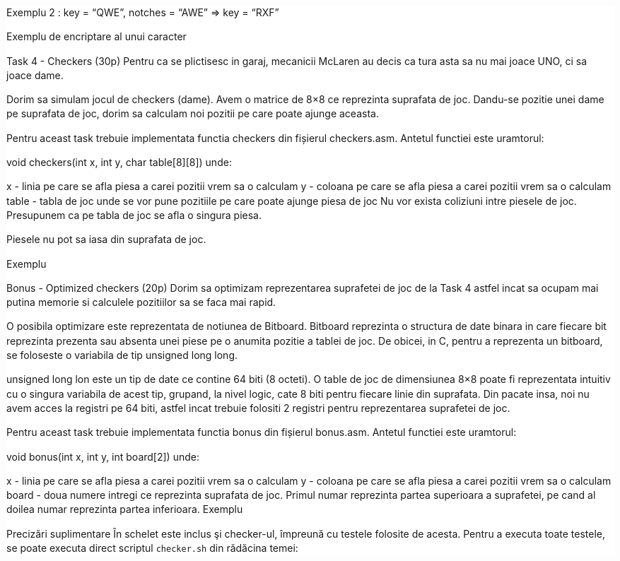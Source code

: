 Exemplu 2 : key = “QWE”, notches = “AWE” ⇒ key = “RXF”

Exemplu de encriptare al unui caracter


Task 4 - Checkers (30p)
Pentru ca se plictisesc in garaj, mecanicii McLaren au decis ca tura asta sa nu mai joace UNO, ci sa joace dame.

Dorim sa simulam jocul de checkers (dame). Avem o matrice de 8×8 ce reprezinta suprafata de joc. Dandu-se pozitie unei dame pe suprafata de joc, dorim sa calculam noi pozitii pe care poate ajunge aceasta.

Pentru aceast task trebuie implementata functia checkers din fișierul checkers.asm. Antetul functiei este uramtorul:

void checkers(int x, int y, char table[8][8])
unde:

x - linia pe care se afla piesa a carei pozitii vrem sa o calculam
y - coloana pe care se afla piesa a carei pozitii vrem sa o calculam
table - tabla de joc unde se vor pune pozitiile pe care poate ajunge piesa de joc
Nu vor exista coliziuni intre piesele de joc. Presupunem ca pe tabla de joc se afla o singura piesa.

Piesele nu pot sa iasa din suprafata de joc.

Exemplu


Bonus - Optimized checkers (20p)
Dorim sa optimizam reprezentarea suprafetei de joc de la Task 4 astfel incat sa ocupam mai putina memorie si calculele pozitiilor sa se faca mai rapid.

O posibila optimizare este reprezentata de notiunea de Bitboard. Bitboard reprezinta o structura de date binara in care fiecare bit reprezinta prezenta sau absenta unei piese pe o anumita pozitie a tablei de joc. De obicei, in C, pentru a reprezenta un bitboard, se foloseste o variabila de tip unsigned long long.

unsigned long lon este un tip de date ce contine 64 biti (8 octeti). O table de joc de dimensiunea 8×8 poate fi reprezentata intuitiv cu o singura variabila de acest tip, grupand, la nivel logic, cate 8 biti pentru fiecare linie din suprafata. Din pacate insa, noi nu avem acces la registri pe 64 biti, astfel incat trebuie folositi 2 registri pentru reprezentarea suprafetei de joc.

Pentru aceast task trebuie implementata functia bonus din fișierul bonus.asm. Antetul functiei este uramtorul:

void bonus(int x, int y, int board[2])
unde:

x - linia pe care se afla piesa a carei pozitii vrem sa o calculam
y - coloana pe care se afla piesa a carei pozitii vrem sa o calculam
board - doua numere intregi ce reprezinta suprafata de joc. Primul numar reprezinta partea superioara a suprafetei, pe cand al doilea numar reprezinta partea inferioara.
Exemplu


Precizări suplimentare
În schelet este inclus şi checker-ul, împreună cu testele folosite de acesta. Pentru a executa toate testele, se poate executa direct scriptul `checker.sh` din rădăcina temei:
